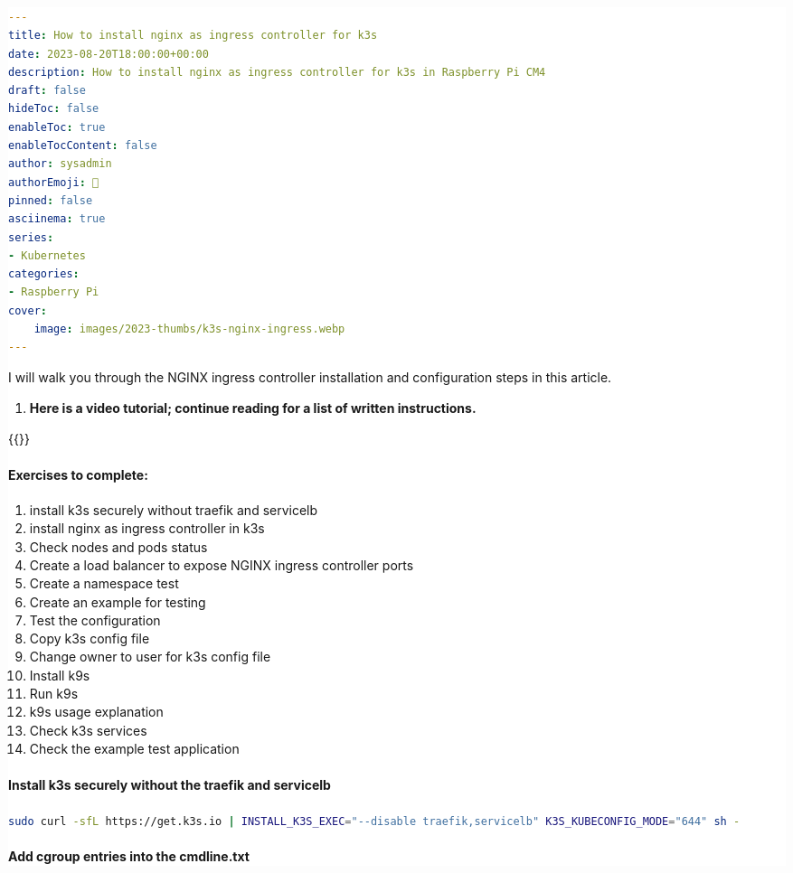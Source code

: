 ```yaml
---
title: How to install nginx as ingress controller for k3s
date: 2023-08-20T18:00:00+00:00
description: How to install nginx as ingress controller for k3s in Raspberry Pi CM4
draft: false
hideToc: false
enableToc: true
enableTocContent: false
author: sysadmin
authorEmoji: 🐧
pinned: false
asciinema: true
series:
- Kubernetes
categories:
- Raspberry Pi
cover:
    image: images/2023-thumbs/k3s-nginx-ingress.webp
---
```

I will walk you through the NGINX ingress controller installation and configuration steps in this article. 

1. **Here is a video tutorial; continue reading for a list of written instructions.**

{{<youtube wloUT1WPFVc>}}

#### Exercises to complete:
1. install k3s securely without traefik and servicelb
2. install nginx as ingress controller in k3s
3. Check nodes and pods status
4. Create a load balancer to expose NGINX ingress controller ports
5. Create a namespace test
6. Create an example for testing
7. Test the configuration
8. Copy k3s config file
9. Change owner to user for k3s config file
10. Install k9s
11. Run k9s
12. k9s usage explanation
13. Check k3s services
14. Check the example test application

#### Install k3s securely without the traefik and servicelb

```bash
sudo curl -sfL https://get.k3s.io | INSTALL_K3S_EXEC="--disable traefik,servicelb" K3S_KUBECONFIG_MODE="644" sh -
```

#### Add cgroup entries into the cmdline.txt
